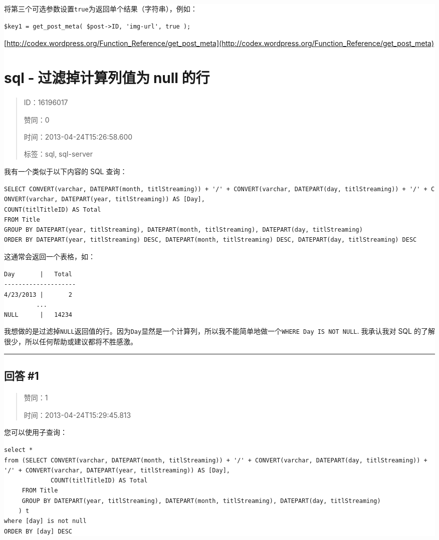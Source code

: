 将第三个可选参数设置`true`为返回单个结果（字符串），例如：

`$key1 = get_post_meta( $post->ID, 'img-url', true );`

[http://codex.wordpress.org/Function_Reference/get_post_meta](http://codex.wordpress.org/Function_Reference/get_post_meta)

# sql - 过滤掉计算列值为 null 的行

> ID：16196017
> 
> 赞同：0
> 
> 时间：2013-04-24T15:26:58.600
> 
> 标签：sql, sql-server

我有一个类似于以下内容的 SQL 查询：

```
SELECT CONVERT(varchar, DATEPART(month, titlStreaming)) + '/' + CONVERT(varchar, DATEPART(day, titlStreaming)) + '/' + CONVERT(varchar, DATEPART(year, titlStreaming)) AS [Day], 
COUNT(titlTitleID) AS Total 
FROM Title
GROUP BY DATEPART(year, titlStreaming), DATEPART(month, titlStreaming), DATEPART(day, titlStreaming)
ORDER BY DATEPART(year, titlStreaming) DESC, DATEPART(month, titlStreaming) DESC, DATEPART(day, titlStreaming) DESC 
```

这通常会返回一个表格，如：

```
Day       |   Total
--------------------
4/23/2013 |       2
         ...
NULL      |   14234 
```

我想做的是过滤掉`NULL`返回值的行。因为`Day`显然是一个计算列，所以我不能简单地做一个`WHERE Day IS NOT NULL`. 我承认我对 SQL 的了解很少，所以任何帮助或建议都将不胜感激。

* * *

## 回答 #1

> 赞同：1
> 
> 时间：2013-04-24T15:29:45.813

您可以使用子查询：

```
select *
from (SELECT CONVERT(varchar, DATEPART(month, titlStreaming)) + '/' + CONVERT(varchar, DATEPART(day, titlStreaming)) + '/' + CONVERT(varchar, DATEPART(year, titlStreaming)) AS [Day], 
             COUNT(titlTitleID) AS Total 
     FROM Title
     GROUP BY DATEPART(year, titlStreaming), DATEPART(month, titlStreaming), DATEPART(day, titlStreaming)
    ) t
where [day] is not null
ORDER BY [day] DESC 
```
